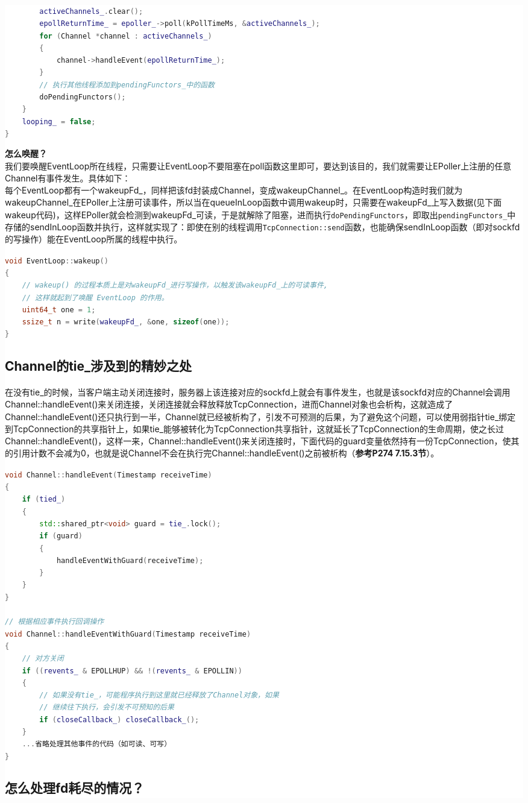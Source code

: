 ```cpp
        activeChannels_.clear();
        epollReturnTime_ = epoller_->poll(kPollTimeMs, &activeChannels_);
        for (Channel *channel : activeChannels_)
        {
            channel->handleEvent(epollReturnTime_);
        }
        // 执行其他线程添加到pendingFunctors_中的函数
        doPendingFunctors();
    }
    looping_ = false;
}
```
**怎么唤醒？**<br />我们要唤醒EventLoop所在线程，只需要让EventLoop不要阻塞在poll函数这里即可，要达到该目的，我们就需要让EPoller上注册的任意Channel有事件发生。具体如下：<br />每个EventLoop都有一个wakeupFd_，同样把该fd封装成Channel，变成wakeupChannel_。在EventLoop构造时我们就为wakeupChannel_在EPoller上注册可读事件，所以当在queueInLoop函数中调用wakeup时，只需要在wakeupFd_上写入数据(见下面wakeup代码)，这样EPoller就会检测到wakeupFd_可读，于是就解除了阻塞，进而执行`doPendingFunctors`，即取出`pendingFunctors_`中存储的sendInLoop函数并执行，这样就实现了：即使在别的线程调用`TcpConnection::send`函数，也能确保sendInLoop函数（即对sockfd的写操作）能在EventLoop所属的线程中执行。
```cpp
void EventLoop::wakeup()
{
    // wakeup() 的过程本质上是对wakeupFd_进行写操作，以触发该wakeupFd_上的可读事件,
    // 这样就起到了唤醒 EventLoop 的作用。
    uint64_t one = 1;
    ssize_t n = write(wakeupFd_, &one, sizeof(one));
}
```

<a name="irJUt"></a>
## Channel的tie_涉及到的精妙之处
在没有tie_的时候，当客户端主动关闭连接时，服务器上该连接对应的sockfd上就会有事件发生，也就是该sockfd对应的Channel会调用Channel::handleEvent()来关闭连接，关闭连接就会释放释放TcpConnection，进而Channel对象也会析构，这就造成了Channel::handleEvent()还只执行到一半，Channel就已经被析构了，引发不可预测的后果，为了避免这个问题，可以使用弱指针tie_绑定到TcpConnection的共享指针上，如果tie_能够被转化为TcpConnection共享指针，这就延长了TcpConnection的生命周期，使之长过Channel::handleEvent()，这样一来，Channel::handleEvent()来关闭连接时，下面代码的guard变量依然持有一份TcpConnection，使其的引用计数不会减为0，也就是说Channel不会在执行完Channel::handleEvent()之前被析构（**参考P274 7.15.3节**）。
```cpp
void Channel::handleEvent(Timestamp receiveTime)
{
    if (tied_)
    {
        std::shared_ptr<void> guard = tie_.lock();
        if (guard)
        {
            handleEventWithGuard(receiveTime);
        }
    }
}

// 根据相应事件执行回调操作
void Channel::handleEventWithGuard(Timestamp receiveTime)
{
    // 对方关闭
    if ((revents_ & EPOLLHUP) && !(revents_ & EPOLLIN))
    {
        // 如果没有tie_，可能程序执行到这里就已经释放了Channel对象，如果
        // 继续往下执行，会引发不可预知的后果
        if (closeCallback_) closeCallback_();
    }
    ...省略处理其他事件的代码（如可读、可写）
}
```
<a name="CDOJo"></a>
## 怎么处理fd耗尽的情况？
